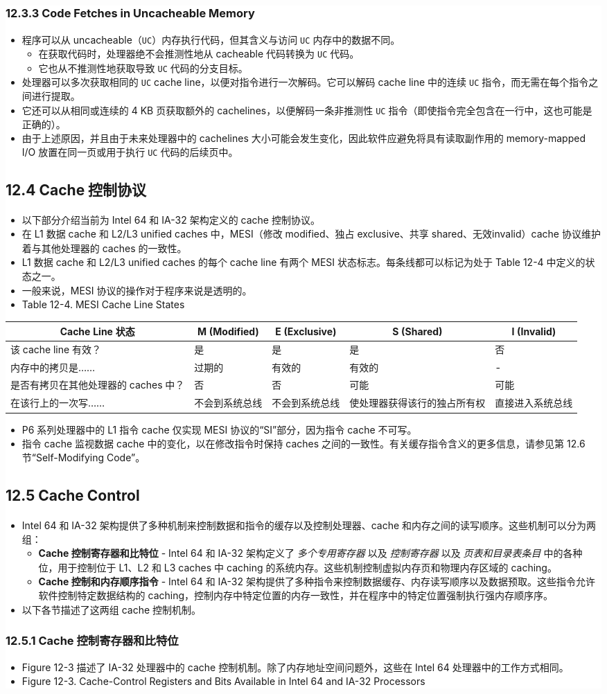 ### 12.3.3 Code Fetches in Uncacheable Memory
* 程序可以从 uncacheable（`UC`）内存执行代码，但其含义与访问 `UC` 内存中的数据不同。
  * 在获取代码时，处理器绝不会推测性地从 cacheable 代码转换为 `UC` 代码。
  * 它也从不推测性地获取导致 `UC` 代码的分支目标。
* 处理器可以多次获取相同的 `UC` cache line，以便对指令进行一次解码。它可以解码 cache line 中的连续 `UC` 指令，而无需在每个指令之间进行提取。
* 它还可以从相同或连续的 4 KB 页获取额外的 cachelines，以便解码一条非推测性 `UC` 指令（即使指令完全包含在一行中，这也可能是正确的）。
* 由于上述原因，并且由于未来处理器中的 cachelines 大小可能会发生变化，因此软件应避免将具有读取副作用的 memory-mapped I/O 放置在同一页或用于执行 `UC` 代码的后续页中。

## 12.4 Cache 控制协议
* 以下部分介绍当前为 Intel 64 和 IA-32 架构定义的 cache 控制协议。
* 在 L1 数据 cache 和 L2/L3 unified caches 中，MESI（修改 modified、独占 exclusive、共享 shared、无效invalid）cache 协议维护着与其他处理器的 caches 的一致性。
* L1 数据 cache 和 L2/L3 unified caches 的每个 cache line 有两个 MESI 状态标志。每条线都可以标记为处于 Table 12-4 中定义的状态之一。
* 一般来说，MESI 协议的操作对于程序来说是透明的。
* Table 12-4. MESI Cache Line States

Cache Line 状态                  | M (Modified) | E (Exclusive) | S (Shared) | I (Invalid)
---------------------------------|--------------|---------------|-------------|--------------
该 cache line 有效？              | 是           | 是            | 是          | 否
内存中的拷贝是……                  | 过期的        | 有效的        | 有效的       | -
是否有拷贝在其他处理器的 caches 中？| 否           | 否            | 可能        | 可能
在该行上的一次写……                | 不会到系统总线 | 不会到系统总线 | 使处理器获得该行的独占所有权 | 直接进入系统总线

* P6 系列处理器中的 L1 指令 cache 仅实现 MESI 协议的“SI”部分，因为指令 cache 不可写。
* 指令 cache 监视数据 cache 中的变化，以在修改指令时保持 caches 之间的一致性。有关缓存指令含义的更多信息，请参见第 12.6 节“Self-Modifying Code”。

## 12.5 Cache Control
* Intel 64 和 IA-32 架构提供了多种机制来控制数据和指令的缓存以及控制处理器、cache 和内存之间的读写顺序。这些机制可以分为两组：
  * **Cache 控制寄存器和比特位** - Intel 64 和 IA-32 架构定义了 *多个专用寄存器* 以及 *控制寄存器* 以及 *页表和目录表条目* 中的各种位，用于控制位于 L1、L2 和 L3 caches 中 caching 的系统内存。这些机制控制虚拟内存页和物理内存区域的 caching。
  * **Cache 控制和内存顺序指令** - Intel 64 和 IA-32 架构提供了多种指令来控制数据缓存、内存读写顺序以及数据预取。这些指令允许软件控制特定数据结构的 caching，控制内存中特定位置的内存一致性，并在程序中的特定位置强制执行强内存顺序序。
* 以下各节描述了这两组 cache 控制机制。

### 12.5.1 Cache 控制寄存器和比特位
* Figure 12-3 描述了 IA-32 处理器中的 cache 控制机制。除了内存地址空间问题外，这些在 Intel 64 处理器中的工作方式相同。
* Figure 12-3. Cache-Control Registers and Bits Available in Intel 64 and IA-32 Processors